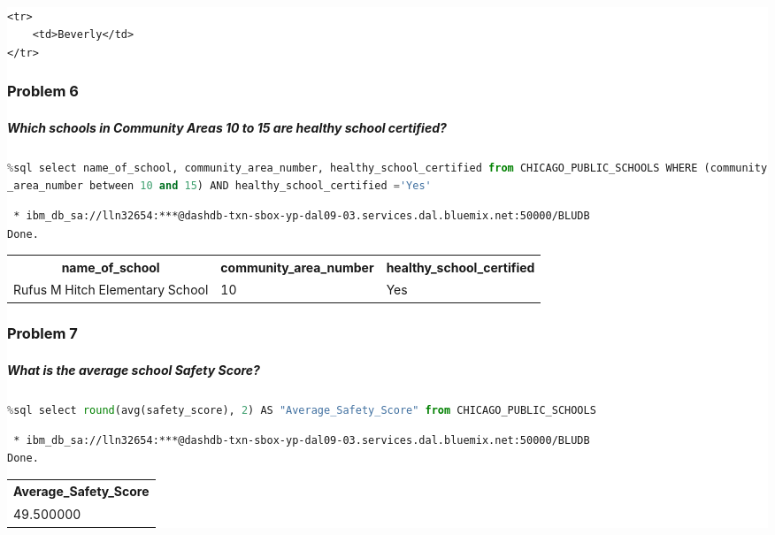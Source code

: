     <tr>
        <td>Beverly</td>
    </tr>
</table>



### Problem 6

##### Which schools in Community Areas 10 to 15 are healthy school certified?


```python
%sql select name_of_school, community_area_number, healthy_school_certified from CHICAGO_PUBLIC_SCHOOLS WHERE (community_area_number between 10 and 15) AND healthy_school_certified ='Yes'
```

     * ibm_db_sa://lln32654:***@dashdb-txn-sbox-yp-dal09-03.services.dal.bluemix.net:50000/BLUDB
    Done.





<table>
    <tr>
        <th>name_of_school</th>
        <th>community_area_number</th>
        <th>healthy_school_certified</th>
    </tr>
    <tr>
        <td>Rufus M Hitch Elementary School</td>
        <td>10</td>
        <td>Yes</td>
    </tr>
</table>



### Problem 7

##### What is the average school Safety Score? 


```python
%sql select round(avg(safety_score), 2) AS "Average_Safety_Score" from CHICAGO_PUBLIC_SCHOOLS
```

     * ibm_db_sa://lln32654:***@dashdb-txn-sbox-yp-dal09-03.services.dal.bluemix.net:50000/BLUDB
    Done.





<table>
    <tr>
        <th>Average_Safety_Score</th>
    </tr>
    <tr>
        <td>49.500000</td>
    </tr>
</table>
